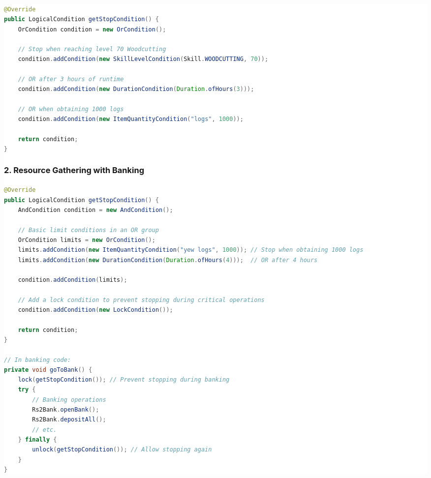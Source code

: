 ```java
@Override
public LogicalCondition getStopCondition() {
    OrCondition condition = new OrCondition();
    
    // Stop when reaching level 70 Woodcutting
    condition.addCondition(new SkillLevelCondition(Skill.WOODCUTTING, 70));
    
    // OR after 3 hours of runtime
    condition.addCondition(new DurationCondition(Duration.ofHours(3)));
    
    // OR when obtaining 1000 logs
    condition.addCondition(new ItemQuantityCondition("logs", 1000));
    
    return condition;
}
```

### 2. Resource Gathering with Banking

```java
@Override
public LogicalCondition getStopCondition() {
    AndCondition condition = new AndCondition();
    
    // Basic limit conditions in an OR group
    OrCondition limits = new OrCondition();
    limits.addCondition(new ItemQuantityCondition("yew logs", 1000)); // Stop when obtaining 1000 logs
    limits.addCondition(new DurationCondition(Duration.ofHours(4)));  // OR after 4 hours
    
    condition.addCondition(limits);
    
    // Add a lock condition to prevent stopping during critical operations
    condition.addCondition(new LockCondition());
    
    return condition;
}

// In banking code:
private void goToBank() {
    lock(getStopCondition()); // Prevent stopping during banking
    try {
        // Banking operations
        Rs2Bank.openBank();
        Rs2Bank.depositAll();
        // etc.
    } finally {
        unlock(getStopCondition()); // Allow stopping again
    }
}
```
